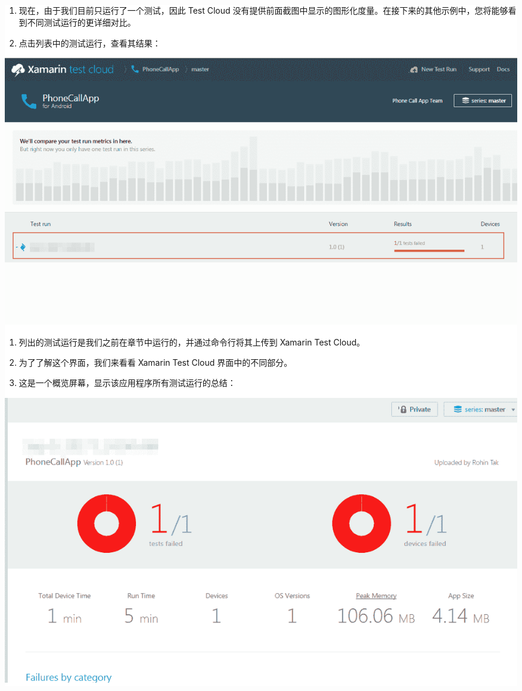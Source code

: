 1.  现在，由于我们目前只运行了一个测试，因此 Test Cloud 没有提供前面截图中显示的图形化度量。在接下来的其他示例中，您将能够看到不同测试运行的更详细对比。

1.  点击列表中的测试运行，查看其结果：

![](img/dc91bc25-de3b-420a-9d21-10deb16c90c4.png)

1.  列出的测试运行是我们之前在章节中运行的，并通过命令行将其上传到 Xamarin Test Cloud。

1.  为了了解这个界面，我们来看看 Xamarin Test Cloud 界面中的不同部分。

1.  这是一个概览屏幕，显示该应用程序所有测试运行的总结：

![](img/3cb504b0-354c-4246-bc16-8d417ff58e2d.png)
